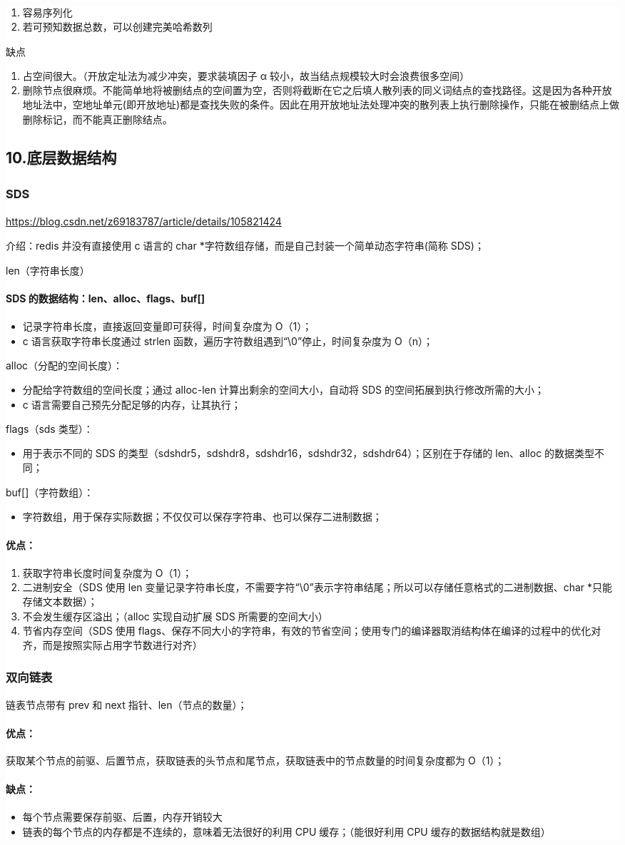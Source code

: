 1. 容易序列化
2. 若可预知数据总数，可以创建完美哈希数列

缺点

1. 占空间很大。（开放定址法为减少冲突，要求装填因子 α 较小，故当结点规模较大时会浪费很多空间）
2. 删除节点很麻烦。不能简单地将被删结点的空间置为空，否则将截断在它之后填人散列表的同义词结点的查找路径。这是因为各种开放地址法中，空地址单元(即开放地址)都是查找失败的条件。因此在用开放地址法处理冲突的散列表上执行删除操作，只能在被删结点上做删除标记，而不能真正删除结点。

[
](https://blog.csdn.net/feiying0canglang/article/details/122781574)

## 10.底层数据结构

### SDS

https://blog.csdn.net/z69183787/article/details/105821424

介绍：redis 并没有直接使用 c 语言的 char \*字符数组存储，而是自己封装一个简单动态字符串(简称 SDS)；

len（字符串长度）

#### SDS 的数据结构：len、alloc、flags、buf[]

- 记录字符串长度，直接返回变量即可获得，时间复杂度为 O（1）；
- c 语言获取字符串长度通过 strlen 函数，遍历字符数组遇到“\0”停止，时间复杂度为 O（n）；

alloc（分配的空间长度）：

- 分配给字符数组的空间长度；通过 alloc-len 计算出剩余的空间大小，自动将 SDS 的空间拓展到执行修改所需的大小；
- c 语言需要自己预先分配足够的内存，让其执行；

flags（sds 类型）：

- 用于表示不同的 SDS 的类型（sdshdr5，sdshdr8，sdshdr16，sdshdr32，sdshdr64）；区别在于存储的 len、alloc 的数据类型不同；

buf[]（字符数组）：

- 字符数组，用于保存实际数据；不仅仅可以保存字符串、也可以保存二进制数据；

#### 优点：

1. 获取字符串长度时间复杂度为 O（1）；
2. 二进制安全（SDS 使用 len 变量记录字符串长度，不需要字符“\0”表示字符串结尾；所以可以存储任意格式的二进制数据、char \*只能存储文本数据）；
3. 不会发生缓存区溢出；（alloc 实现自动扩展 SDS 所需要的空间大小）
4. 节省内存空间（SDS 使用 flags、保存不同大小的字符串，有效的节省空间；使用专门的编译器取消结构体在编译的过程中的优化对齐，而是按照实际占用字节数进行对齐）

### 双向链表

链表节点带有 prev 和 next 指针、len（节点的数量）；

#### 优点：

获取某个节点的前驱、后置节点，获取链表的头节点和尾节点，获取链表中的节点数量的时间复杂度都为 O（1）；

#### 缺点：

- 每个节点需要保存前驱、后置，内存开销较大
- 链表的每个节点的内存都是不连续的，意味着无法很好的利用 CPU 缓存；（能很好利用 CPU 缓存的数据结构就是数组）
